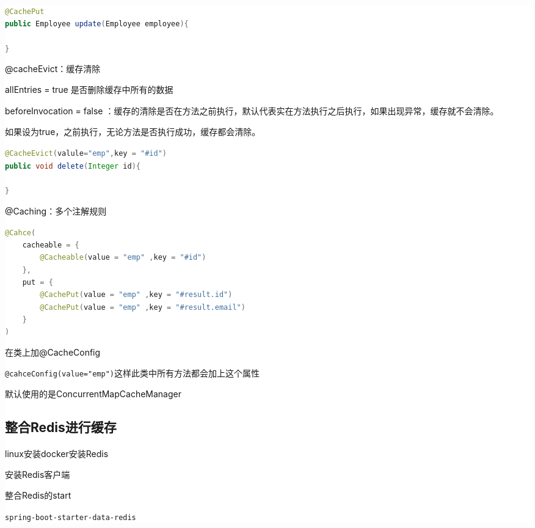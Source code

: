 ```java
@CachePut
public Employee update(Employee employee){
    
}
```



@cacheEvict：缓存清除

allEntries = true 是否删除缓存中所有的数据

beforeInvocation = false ：缓存的清除是否在方法之前执行，默认代表实在方法执行之后执行，如果出现异常，缓存就不会清除。

如果设为true，之前执行，无论方法是否执行成功，缓存都会清除。

```java
@CacheEvict(valule="emp",key = "#id")
public void delete(Integer id){
    
}
```



@Caching：多个注解规则

```java
@Cahce(
	cacheable = {
        @Cacheable(value = "emp" ,key = "#id")
    },
    put = {
        @CachePut(value = "emp" ,key = "#result.id")
        @CachePut(value = "emp" ,key = "#result.email")
    }
)

```



在类上加@CacheConfig

`@cahceConfig(value="emp")`这样此类中所有方法都会加上这个属性



默认使用的是ConcurrentMapCacheManager

## 整合Redis进行缓存

linux安装docker安装Redis

安装Redis客户端



整合Redis的start

```xml
spring-boot-starter-data-redis
```
